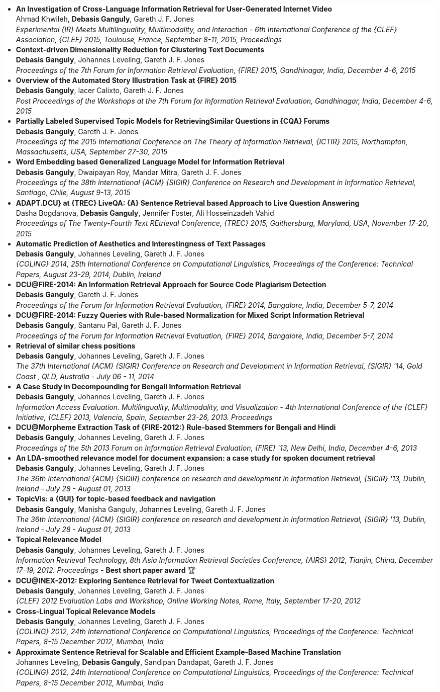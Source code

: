 - **An Investigation of Cross-Language Information Retrieval for User-Generated Internet Video**<br> Ahmad Khwileh, **Debasis Ganguly**, Gareth J. F. Jones<br> *Experimental {IR} Meets Multilinguality, Multimodality, and Interaction - 6th International Conference of the {CLEF} Association, {CLEF} 2015, Toulouse, France, September 8-11, 2015, Proceedings*
- **Context-driven Dimensionality Reduction for Clustering Text Documents**<br> **Debasis Ganguly**, Johannes Leveling, Gareth J. F. Jones<br> *Proceedings of the 7th Forum for Information Retrieval Evaluation, {FIRE} 2015, Gandhinagar, India, December 4-6, 2015*
- **Overview of the Automated Story Illustration Task at {FIRE} 2015**<br> **Debasis Ganguly**, Iacer Calixto, Gareth J. F. Jones<br> *Post Proceedings of the Workshops at the 7th Forum for Information Retrieval Evaluation, Gandhinagar, India, December 4-6, 2015*
- **Partially Labeled Supervised Topic Models for RetrievingSimilar Questions in {CQA} Forums**<br> **Debasis Ganguly**, Gareth J. F. Jones<br> *Proceedings of the 2015 International Conference on The Theory of Information Retrieval, {ICTIR} 2015, Northampton, Massachusetts, USA, September 27-30, 2015*
- **Word Embedding based Generalized Language Model for Information Retrieval**<br> **Debasis Ganguly**, Dwaipayan Roy, Mandar Mitra, Gareth J. F. Jones<br> *Proceedings of the 38th International {ACM} {SIGIR} Conference on Research and Development in Information Retrieval, Santiago, Chile, August 9-13, 2015*
- **ADAPT.DCU} at {TREC} LiveQA: {A} Sentence Retrieval based Approach to Live Question Answering**<br> Dasha Bogdanova, **Debasis Ganguly**, Jennifer Foster, Ali Hosseinzadeh Vahid<br> *Proceedings of The Twenty-Fourth Text REtrieval Conference, {TREC} 2015, Gaithersburg, Maryland, USA, November 17-20, 2015*
- **Automatic Prediction of Aesthetics and Interestingness of Text Passages**<br> **Debasis Ganguly**, Johannes Leveling, Gareth J. F. Jones<br> *{COLING} 2014, 25th International Conference on Computational Linguistics, Proceedings of the Conference: Technical Papers, August 23-29, 2014, Dublin, Ireland*
- **DCU@FIRE-2014: An Information Retrieval Approach for Source Code Plagiarism Detection**<br> **Debasis Ganguly**, Gareth J. F. Jones<br> *Proceedings of the Forum for Information Retrieval Evaluation, {FIRE} 2014, Bangalore, India, December 5-7, 2014*
- **DCU@FIRE-2014: Fuzzy Queries with Rule-based Normalization for Mixed Script Information Retrieval**<br> **Debasis Ganguly**, Santanu Pal, Gareth J. F. Jones<br> *Proceedings of the Forum for Information Retrieval Evaluation, {FIRE} 2014, Bangalore, India, December 5-7, 2014*
- **Retrieval of similar chess positions**<br> **Debasis Ganguly**, Johannes Leveling, Gareth J. F. Jones<br> *The 37th International {ACM} {SIGIR} Conference on Research and Development in Information Retrieval, {SIGIR} '14, Gold Coast , QLD, Australia - July 06 - 11, 2014*
- **A Case Study in Decompounding for Bengali Information Retrieval**<br> **Debasis Ganguly**, Johannes Leveling, Gareth J. F. Jones<br> *Information Access Evaluation. Multilinguality, Multimodality, and Visualization - 4th International Conference of the {CLEF} Initiative, {CLEF} 2013, Valencia, Spain, September 23-26, 2013. Proceedings*
- **DCU@Morpheme Extraction Task of {FIRE-2012:} Rule-based Stemmers for Bengali and Hindi**<br> **Debasis Ganguly**, Johannes Leveling, Gareth J. F. Jones<br> *Proceedings of the 5th 2013 Forum on Information Retrieval Evaluation, {FIRE} '13, New Delhi, India, December 4-6, 2013*
- **An LDA-smoothed relevance model for document expansion: a case study for spoken document retrieval**<br> **Debasis Ganguly**, Johannes Leveling, Gareth J. F. Jones<br> *The 36th International {ACM} {SIGIR} conference on research and development in Information Retrieval, {SIGIR} '13, Dublin, Ireland - July 28 - August 01, 2013*
- **TopicVis: a {GUI} for topic-based feedback and navigation**<br> **Debasis Ganguly**, Manisha Ganguly, Johannes Leveling, Gareth J. F. Jones<br> *The 36th International {ACM} {SIGIR} conference on research and development in Information Retrieval, {SIGIR} '13, Dublin, Ireland - July 28 - August 01, 2013*
- **Topical Relevance Model**<br> **Debasis Ganguly**, Johannes Leveling, Gareth J. F. Jones<br> *Information Retrieval Technology, 8th Asia Information Retrieval Societies Conference, {AIRS} 2012, Tianjin, China, December 17-19, 2012. Proceedings* - **Best short paper award** 🏆
- **DCU@INEX-2012: Exploring Sentence Retrieval for Tweet Contextualization**<br> **Debasis Ganguly**, Johannes Leveling, Gareth J. F. Jones<br> *{CLEF} 2012 Evaluation Labs and Workshop, Online Working Notes, Rome, Italy, September 17-20, 2012*
- **Cross-Lingual Topical Relevance Models**<br> **Debasis Ganguly**, Johannes Leveling, Gareth J. F. Jones<br> *{COLING} 2012, 24th International Conference on Computational Linguistics, Proceedings of the Conference: Technical Papers, 8-15 December 2012, Mumbai, India*
- **Approximate Sentence Retrieval for Scalable and Efficient Example-Based Machine Translation**<br> Johannes Leveling, **Debasis Ganguly**, Sandipan Dandapat, Gareth J. F. Jones<br> *{COLING} 2012, 24th International Conference on Computational Linguistics, Proceedings of the Conference: Technical Papers, 8-15 December 2012, Mumbai, India*